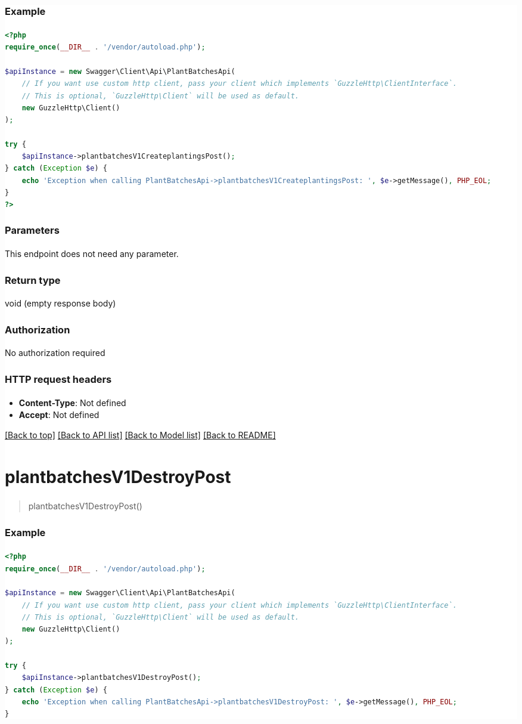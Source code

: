 

### Example
```php
<?php
require_once(__DIR__ . '/vendor/autoload.php');

$apiInstance = new Swagger\Client\Api\PlantBatchesApi(
    // If you want use custom http client, pass your client which implements `GuzzleHttp\ClientInterface`.
    // This is optional, `GuzzleHttp\Client` will be used as default.
    new GuzzleHttp\Client()
);

try {
    $apiInstance->plantbatchesV1CreateplantingsPost();
} catch (Exception $e) {
    echo 'Exception when calling PlantBatchesApi->plantbatchesV1CreateplantingsPost: ', $e->getMessage(), PHP_EOL;
}
?>
```

### Parameters
This endpoint does not need any parameter.

### Return type

void (empty response body)

### Authorization

No authorization required

### HTTP request headers

 - **Content-Type**: Not defined
 - **Accept**: Not defined

[[Back to top]](#) [[Back to API list]](../../README.md#documentation-for-api-endpoints) [[Back to Model list]](../../README.md#documentation-for-models) [[Back to README]](../../README.md)

# **plantbatchesV1DestroyPost**
> plantbatchesV1DestroyPost()



### Example
```php
<?php
require_once(__DIR__ . '/vendor/autoload.php');

$apiInstance = new Swagger\Client\Api\PlantBatchesApi(
    // If you want use custom http client, pass your client which implements `GuzzleHttp\ClientInterface`.
    // This is optional, `GuzzleHttp\Client` will be used as default.
    new GuzzleHttp\Client()
);

try {
    $apiInstance->plantbatchesV1DestroyPost();
} catch (Exception $e) {
    echo 'Exception when calling PlantBatchesApi->plantbatchesV1DestroyPost: ', $e->getMessage(), PHP_EOL;
}
```
